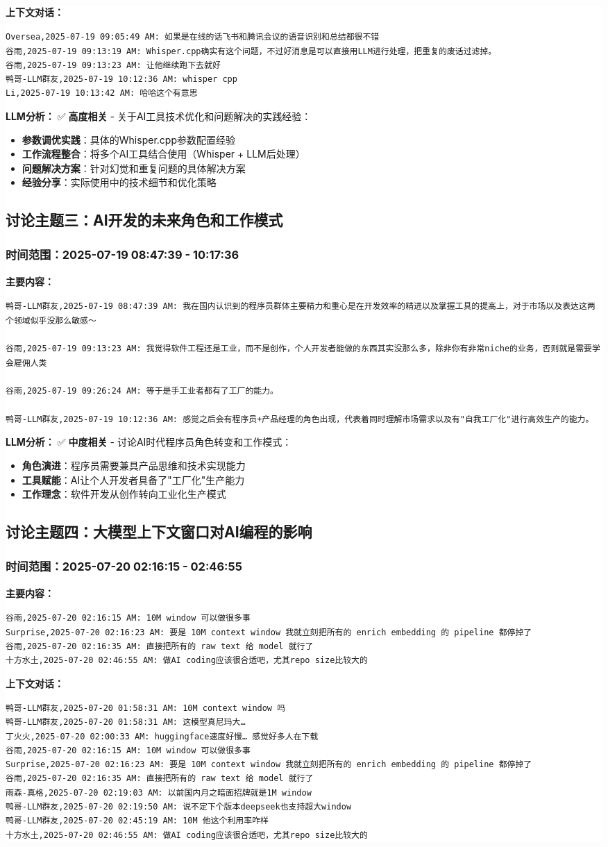 **上下文对话：**
```
Oversea,2025-07-19 09:05:49 AM: 如果是在线的话飞书和腾讯会议的语音识别和总结都很不错
谷雨,2025-07-19 09:13:19 AM: Whisper.cpp确实有这个问题，不过好消息是可以直接用LLM进行处理，把重复的废话过滤掉。
谷雨,2025-07-19 09:13:23 AM: 让他继续跑下去就好
鸭哥-LLM群友,2025-07-19 10:12:36 AM: whisper cpp
Li,2025-07-19 10:13:42 AM: 哈哈这个有意思
```

**LLM分析：**
✅ **高度相关** - 关于AI工具技术优化和问题解决的实践经验：
- **参数调优实践**：具体的Whisper.cpp参数配置经验
- **工作流程整合**：将多个AI工具结合使用（Whisper + LLM后处理）
- **问题解决方案**：针对幻觉和重复问题的具体解决方案
- **经验分享**：实际使用中的技术细节和优化策略

## 讨论主题三：AI开发的未来角色和工作模式

### 时间范围：2025-07-19 08:47:39 - 10:17:36

**主要内容：**
```
鸭哥-LLM群友,2025-07-19 08:47:39 AM: 我在国内认识到的程序员群体主要精力和重心是在开发效率的精进以及掌握工具的提高上，对于市场以及表达这两个领域似乎没那么敏感～

谷雨,2025-07-19 09:13:23 AM: 我觉得软件工程还是工业，而不是创作，个人开发者能做的东西其实没那么多，除非你有非常niche的业务，否则就是需要学会雇佣人类

谷雨,2025-07-19 09:26:24 AM: 等于是手工业者都有了工厂的能力。

鸭哥-LLM群友,2025-07-19 10:12:36 AM: 感觉之后会有程序员+产品经理的角色出现，代表着同时理解市场需求以及有"自我工厂化"进行高效生产的能力。
```

**LLM分析：**
✅ **中度相关** - 讨论AI时代程序员角色转变和工作模式：
- **角色演进**：程序员需要兼具产品思维和技术实现能力
- **工具赋能**：AI让个人开发者具备了"工厂化"生产能力
- **工作理念**：软件开发从创作转向工业化生产模式

## 讨论主题四：大模型上下文窗口对AI编程的影响

### 时间范围：2025-07-20 02:16:15 - 02:46:55

**主要内容：**
```
谷雨,2025-07-20 02:16:15 AM: 10M window 可以做很多事
Surprise,2025-07-20 02:16:23 AM: 要是 10M context window 我就立刻把所有的 enrich embedding 的 pipeline 都停掉了
谷雨,2025-07-20 02:16:35 AM: 直接把所有的 raw text 给 model 就行了
十方水土,2025-07-20 02:46:55 AM: 做AI coding应该很合适吧，尤其repo size比较大的
```

**上下文对话：**
```
鸭哥-LLM群友,2025-07-20 01:58:31 AM: 10M context window 吗
鸭哥-LLM群友,2025-07-20 01:58:31 AM: 这模型真尼玛大…
丁火火,2025-07-20 02:00:33 AM: huggingface速度好慢… 感觉好多人在下载
谷雨,2025-07-20 02:16:15 AM: 10M window 可以做很多事
Surprise,2025-07-20 02:16:23 AM: 要是 10M context window 我就立刻把所有的 enrich embedding 的 pipeline 都停掉了
谷雨,2025-07-20 02:16:35 AM: 直接把所有的 raw text 给 model 就行了
雨森-真格,2025-07-20 02:19:03 AM: 以前国内月之暗面招牌就是1M window
鸭哥-LLM群友,2025-07-20 02:19:50 AM: 说不定下个版本deepseek也支持超大window
鸭哥-LLM群友,2025-07-20 02:45:19 AM: 10M 他这个利用率咋样
十方水土,2025-07-20 02:46:55 AM: 做AI coding应该很合适吧，尤其repo size比较大的
```
